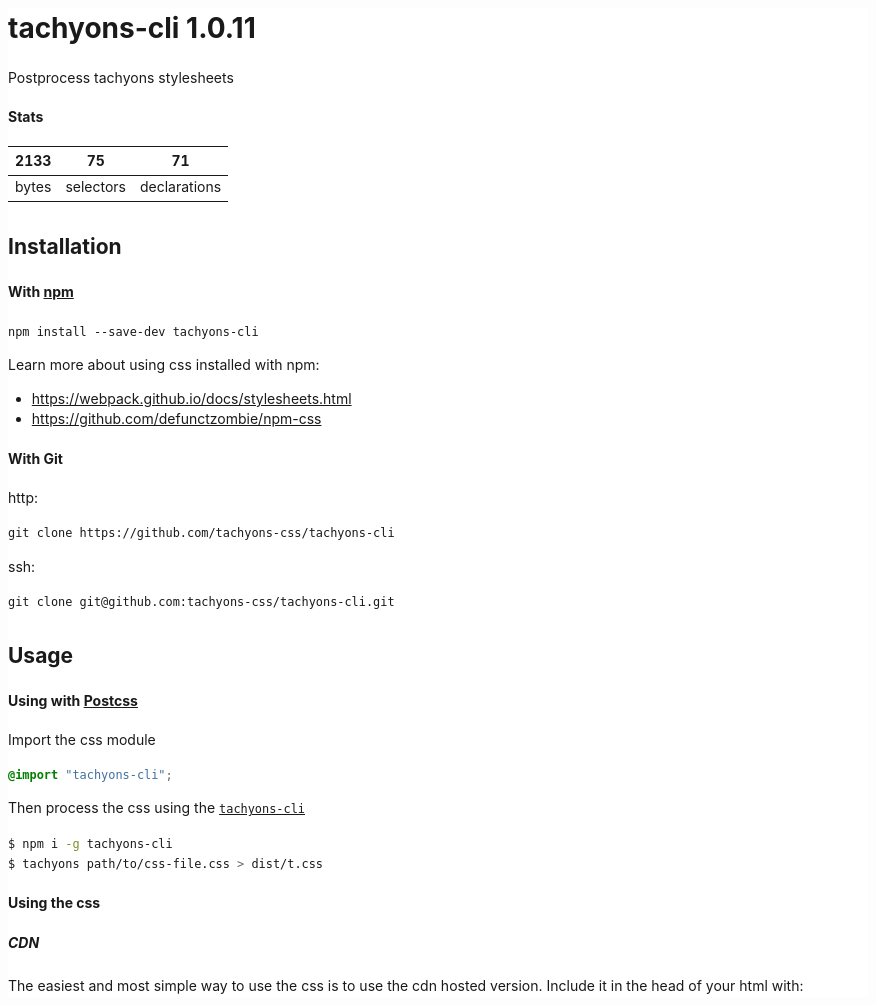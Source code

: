 # tachyons-cli 1.0.11

Postprocess tachyons stylesheets

#### Stats

2133 | 75 | 71
---|---|---
bytes | selectors | declarations

## Installation

#### With [npm](https://npmjs.com)

```
npm install --save-dev tachyons-cli
```

Learn more about using css installed with npm:
* https://webpack.github.io/docs/stylesheets.html
* https://github.com/defunctzombie/npm-css

#### With Git

http:
```
git clone https://github.com/tachyons-css/tachyons-cli
```

ssh:
```
git clone git@github.com:tachyons-css/tachyons-cli.git
```

## Usage

#### Using with [Postcss](https://github.com/postcss/postcss)

Import the css module

```css
@import "tachyons-cli";
```

Then process the css using the [`tachyons-cli`](https://github.com/tachyons-css/tachyons-cli)

```sh
$ npm i -g tachyons-cli
$ tachyons path/to/css-file.css > dist/t.css
```

#### Using the css

##### CDN
The easiest and most simple way to use the css is to use the cdn hosted version. Include it in the head of your html with:
